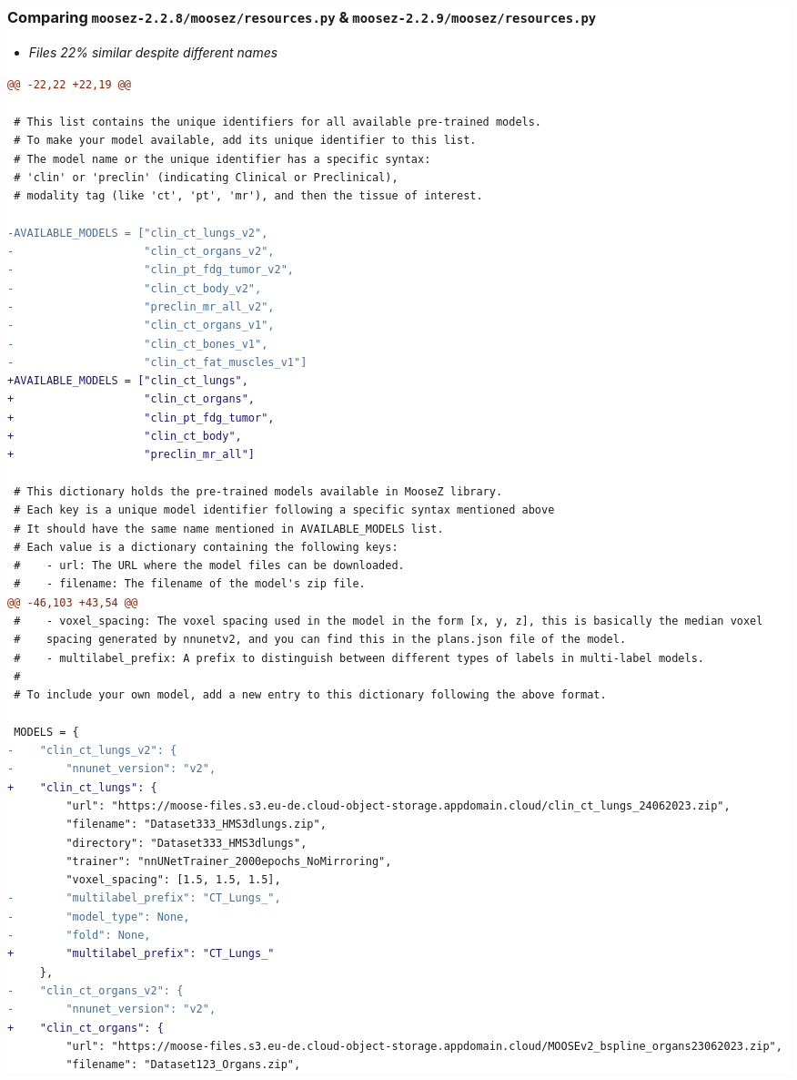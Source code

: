 ### Comparing `moosez-2.2.8/moosez/resources.py` & `moosez-2.2.9/moosez/resources.py`

 * *Files 22% similar despite different names*

```diff
@@ -22,22 +22,19 @@
 
 # This list contains the unique identifiers for all available pre-trained models.
 # To make your model available, add its unique identifier to this list.
 # The model name or the unique identifier has a specific syntax:
 # 'clin' or 'preclin' (indicating Clinical or Preclinical),
 # modality tag (like 'ct', 'pt', 'mr'), and then the tissue of interest.
 
-AVAILABLE_MODELS = ["clin_ct_lungs_v2",
-                    "clin_ct_organs_v2",
-                    "clin_pt_fdg_tumor_v2",
-                    "clin_ct_body_v2",
-                    "preclin_mr_all_v2",
-                    "clin_ct_organs_v1",
-                    "clin_ct_bones_v1",
-                    "clin_ct_fat_muscles_v1"]
+AVAILABLE_MODELS = ["clin_ct_lungs",
+                    "clin_ct_organs",
+                    "clin_pt_fdg_tumor",
+                    "clin_ct_body",
+                    "preclin_mr_all"]
 
 # This dictionary holds the pre-trained models available in MooseZ library.
 # Each key is a unique model identifier following a specific syntax mentioned above
 # It should have the same name mentioned in AVAILABLE_MODELS list.
 # Each value is a dictionary containing the following keys:
 #    - url: The URL where the model files can be downloaded.
 #    - filename: The filename of the model's zip file.
@@ -46,103 +43,54 @@
 #    - voxel_spacing: The voxel spacing used in the model in the form [x, y, z], this is basically the median voxel
 #    spacing generated by nnunetv2, and you can find this in the plans.json file of the model.
 #    - multilabel_prefix: A prefix to distinguish between different types of labels in multi-label models.
 #
 # To include your own model, add a new entry to this dictionary following the above format.
 
 MODELS = {
-    "clin_ct_lungs_v2": {
-        "nnunet_version": "v2",
+    "clin_ct_lungs": {
         "url": "https://moose-files.s3.eu-de.cloud-object-storage.appdomain.cloud/clin_ct_lungs_24062023.zip",
         "filename": "Dataset333_HMS3dlungs.zip",
         "directory": "Dataset333_HMS3dlungs",
         "trainer": "nnUNetTrainer_2000epochs_NoMirroring",
         "voxel_spacing": [1.5, 1.5, 1.5],
-        "multilabel_prefix": "CT_Lungs_",
-        "model_type": None,
-        "fold": None,
+        "multilabel_prefix": "CT_Lungs_"
     },
-    "clin_ct_organs_v2": {
-        "nnunet_version": "v2",
+    "clin_ct_organs": {
         "url": "https://moose-files.s3.eu-de.cloud-object-storage.appdomain.cloud/MOOSEv2_bspline_organs23062023.zip",
         "filename": "Dataset123_Organs.zip",
```